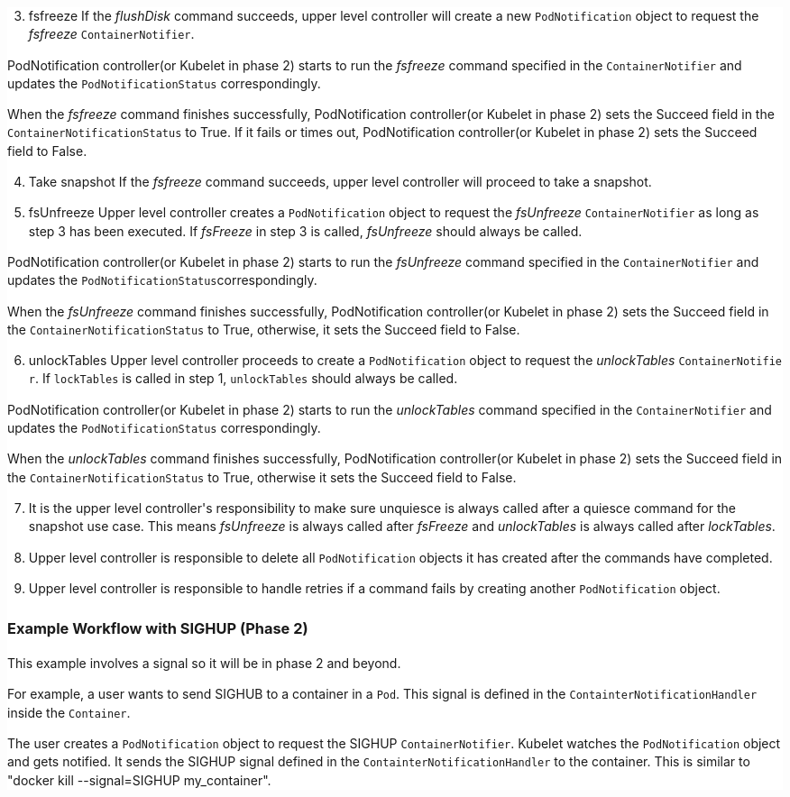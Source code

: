 3. fsfreeze
If the *flushDisk* command succeeds, upper level controller will create a new `PodNotification` object to request the *fsfreeze* `ContainerNotifier`.

PodNotification controller(or Kubelet in phase 2) starts to run the *fsfreeze* command specified in the `ContainerNotifier` and updates the `PodNotificationStatus` correspondingly.

When the *fsfreeze* command finishes successfully, PodNotification controller(or Kubelet in phase 2) sets the Succeed field in the `ContainerNotificationStatus` to True.
If it fails or times out, PodNotification controller(or Kubelet in phase 2) sets the Succeed field to False.

4. Take snapshot
If the *fsfreeze* command succeeds, upper level controller will proceed to take a snapshot.

5. fsUnfreeze
Upper level controller creates a `PodNotification` object to request the *fsUnfreeze* `ContainerNotifier` as long as step 3 has been executed.
If *fsFreeze* in step 3 is called, *fsUnfreeze* should always be called.

PodNotification controller(or Kubelet in phase 2) starts to run the *fsUnfreeze* command specified in the `ContainerNotifier` and updates the `PodNotificationStatus`correspondingly.

When the *fsUnfreeze* command finishes successfully, PodNotification controller(or Kubelet in phase 2) sets the Succeed field in the `ContainerNotificationStatus` to True, otherwise, it sets the Succeed field to False.

6. unlockTables
Upper level controller proceeds to create a `PodNotification` object to request the *unlockTables* `ContainerNotifier`. If `lockTables` is called in step 1, `unlockTables` should always be called.

PodNotification controller(or Kubelet in phase 2) starts to run the *unlockTables* command specified in the `ContainerNotifier` and updates the `PodNotificationStatus` correspondingly.

When the *unlockTables* command finishes successfully, PodNotification controller(or Kubelet in phase 2) sets the Succeed field in the `ContainerNotificationStatus` to True, otherwise it sets the Succeed field to False.

7. It is the upper level controller's responsibility to make sure unquiesce is always called after a quiesce command for the snapshot use case. This means *fsUnfreeze* is always called after *fsFreeze* and *unlockTables* is always called after *lockTables*.

8. Upper level controller is responsible to delete all `PodNotification` objects it has created after the commands have completed.

9. Upper level controller is responsible to handle retries if a command fails by creating another `PodNotification` object.

### Example Workflow with SIGHUP (Phase 2)

This example involves a signal so it will be in phase 2 and beyond.

For example, a user wants to send SIGHUB to a container in a `Pod`. This signal is defined in the `ContainterNotificationHandler` inside the `Container`.

The user creates a `PodNotification` object to request the SIGHUP `ContainerNotifier`.
Kubelet watches the `PodNotification` object and gets notified. It sends the SIGHUP signal defined in the `ContainterNotificationHandler` to the container. This is similar to "docker kill --signal=SIGHUP my_container".
